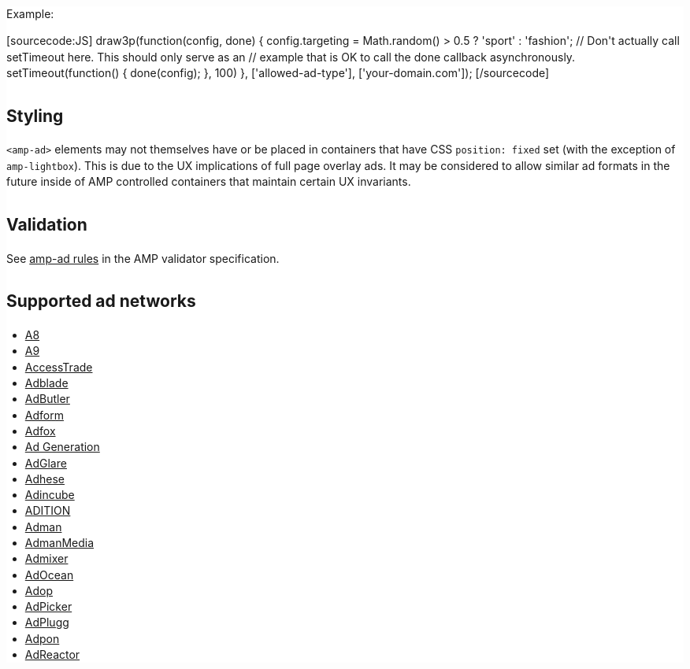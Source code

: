 Example:

[sourcecode:JS]
draw3p(function(config, done) {
  config.targeting = Math.random() > 0.5 ? 'sport' : 'fashion';
  // Don't actually call setTimeout here. This should only serve as an
  // example that is OK to call the done callback asynchronously.
  setTimeout(function() {
    done(config);
  }, 100)
}, ['allowed-ad-type'], ['your-domain.com']);
[/sourcecode]

## Styling

`<amp-ad>` elements may not themselves have or be placed in containers that have CSS `position: fixed` set (with the exception of `amp-lightbox`).
This is due to the UX implications of full page overlay ads. It may be considered to allow similar ad formats in the future inside of AMP controlled containers that maintain certain UX invariants.

## Validation

See [amp-ad rules](https://github.com/ampproject/amphtml/blob/master/extensions/amp-ad/validator-amp-ad.protoascii) in the AMP validator specification.

## Supported ad networks <a name="supported-ad-networks"></a>

- [A8](https://github.com/ampproject/amphtml/blob/master/extensions/amp-ad/../../ads/a8.md)
- [A9](https://github.com/ampproject/amphtml/blob/master/extensions/amp-ad/../../ads/a9.md)
- [AccessTrade](https://github.com/ampproject/amphtml/blob/master/extensions/amp-ad/../../ads/accesstrade.md)
- [Adblade](https://github.com/ampproject/amphtml/blob/master/extensions/amp-ad/../../ads/adblade.md)
- [AdButler](https://github.com/ampproject/amphtml/blob/master/extensions/amp-ad/../../ads/adbutler.md)
- [Adform](https://github.com/ampproject/amphtml/blob/master/extensions/amp-ad/../../ads/adform.md)
- [Adfox](https://github.com/ampproject/amphtml/blob/master/extensions/amp-ad/../../ads/adfox.md)
- [Ad Generation](https://github.com/ampproject/amphtml/blob/master/extensions/amp-ad/../../ads/adgeneration.md)
- [AdGlare](https://github.com/ampproject/amphtml/blob/master/extensions/amp-ad/../../ads/adglare.md)
- [Adhese](https://github.com/ampproject/amphtml/blob/master/extensions/amp-ad/../../ads/adhese.md)
- [Adincube](https://github.com/ampproject/amphtml/blob/master/extensions/amp-ad/../../ads/adincube.md)
- [ADITION](https://github.com/ampproject/amphtml/blob/master/extensions/amp-ad/../../ads/adition.md)
- [Adman](https://github.com/ampproject/amphtml/blob/master/extensions/amp-ad/../../ads/adman.md)
- [AdmanMedia](https://github.com/ampproject/amphtml/blob/master/extensions/amp-ad/../../ads/admanmedia.md)
- [Admixer](https://github.com/ampproject/amphtml/blob/master/extensions/amp-ad/../../ads/admixer.md)
- [AdOcean](https://github.com/ampproject/amphtml/blob/master/extensions/amp-ad/../../ads/adocean.md)
- [Adop](https://github.com/ampproject/amphtml/blob/master/extensions/amp-ad/../../ads/adop.md)
- [AdPicker](https://github.com/ampproject/amphtml/blob/master/extensions/amp-ad/../../ads/adpicker.md)
- [AdPlugg](https://github.com/ampproject/amphtml/blob/master/extensions/amp-ad/../../ads/adplugg.md)
- [Adpon](https://github.com/ampproject/amphtml/blob/master/extensions/amp-ad/../../ads/adpon.md)
- [AdReactor](https://github.com/ampproject/amphtml/blob/master/extensions/amp-ad/../../ads/adreactor.md)